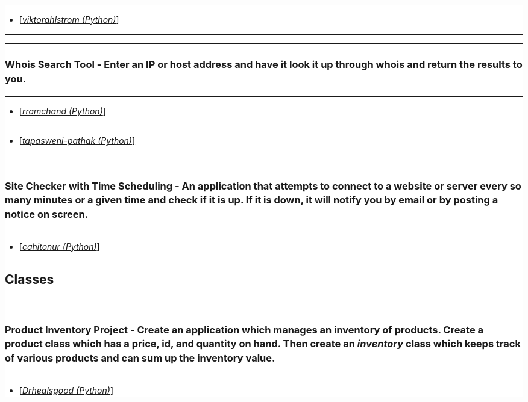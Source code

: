 ------------------------------------------------------------------------

-   [\[*viktorahlstrom (Python)*\]](https://github.com/viktorahlstrom/pythonscripts/blob/master/iplocator.py)

------------------------------------------------------------------------

------------------------------------------------------------------------

### **Whois Search Tool** - Enter an IP or host address and have it look it up through whois and return the results to you.

------------------------------------------------------------------------

-   [\[*rramchand (Python)*\]](https://github.com/rramchand/Projects-Solutions/blob/master/whois.py)

------------------------------------------------------------------------

-   [\[*tapasweni-pathak (Python)*\]](https://github.com/tapasweni-pathak/Scripts/blob/master/WhoIs%3F.py)

------------------------------------------------------------------------

------------------------------------------------------------------------

### **Site Checker with Time Scheduling** - An application that attempts to connect to a website or server every so many minutes or a given time and check if it is up. If it is down, it will notify you by email or by posting a notice on screen.

------------------------------------------------------------------------

-   [\[*cahitonur (Python)*\]](https://github.com/cahitonur/mini-project/blob/master/site_monitor/monitor.py)

Classes
-------

------------------------------------------------------------------------

------------------------------------------------------------------------

### **Product Inventory Project** - Create an application which manages an inventory of products. Create a product class which has a price, id, and quantity on hand. Then create an *inventory* class which keeps track of various products and can sum up the inventory value.

------------------------------------------------------------------------

-   [\[*Drhealsgood (Python)*\]](https://github.com/Drhealsgood/miniprojects/blob/master/class_projects/product_inventory/product_inventory.py)
